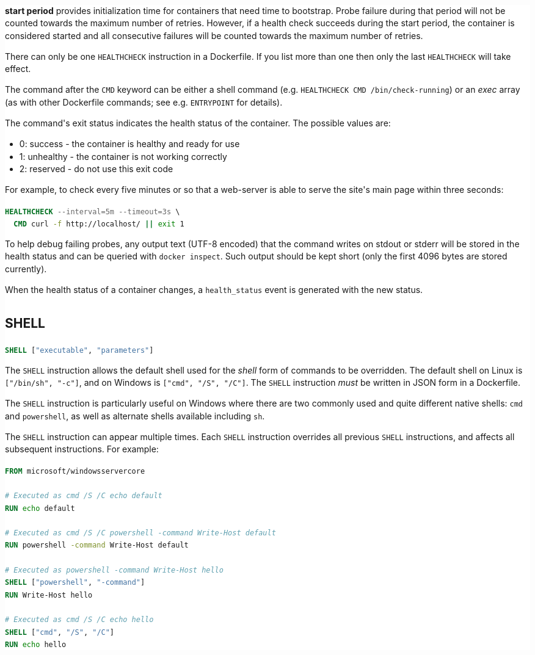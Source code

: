**start period** provides initialization time for containers that need time to bootstrap.
Probe failure during that period will not be counted towards the maximum number of retries.
However, if a health check succeeds during the start period, the container is considered
started and all consecutive failures will be counted towards the maximum number of retries.

There can only be one `HEALTHCHECK` instruction in a Dockerfile. If you list
more than one then only the last `HEALTHCHECK` will take effect.

The command after the `CMD` keyword can be either a shell command (e.g. `HEALTHCHECK
CMD /bin/check-running`) or an _exec_ array (as with other Dockerfile commands;
see e.g. `ENTRYPOINT` for details).

The command's exit status indicates the health status of the container.
The possible values are:

- 0: success - the container is healthy and ready for use
- 1: unhealthy - the container is not working correctly
- 2: reserved - do not use this exit code

For example, to check every five minutes or so that a web-server is able to
serve the site's main page within three seconds:

```dockerfile
HEALTHCHECK --interval=5m --timeout=3s \
  CMD curl -f http://localhost/ || exit 1
```

To help debug failing probes, any output text (UTF-8 encoded) that the command writes
on stdout or stderr will be stored in the health status and can be queried with
`docker inspect`. Such output should be kept short (only the first 4096 bytes
are stored currently).

When the health status of a container changes, a `health_status` event is
generated with the new status.


## SHELL

```dockerfile
SHELL ["executable", "parameters"]
```

The `SHELL` instruction allows the default shell used for the *shell* form of
commands to be overridden. The default shell on Linux is `["/bin/sh", "-c"]`, and on
Windows is `["cmd", "/S", "/C"]`. The `SHELL` instruction *must* be written in JSON
form in a Dockerfile.

The `SHELL` instruction is particularly useful on Windows where there are
two commonly used and quite different native shells: `cmd` and `powershell`, as
well as alternate shells available including `sh`.

The `SHELL` instruction can appear multiple times. Each `SHELL` instruction overrides
all previous `SHELL` instructions, and affects all subsequent instructions. For example:

```dockerfile
FROM microsoft/windowsservercore

# Executed as cmd /S /C echo default
RUN echo default

# Executed as cmd /S /C powershell -command Write-Host default
RUN powershell -command Write-Host default

# Executed as powershell -command Write-Host hello
SHELL ["powershell", "-command"]
RUN Write-Host hello

# Executed as cmd /S /C echo hello
SHELL ["cmd", "/S", "/C"]
RUN echo hello
```

[^1]: Value required
[^2]: For Docker-integrated [BuildKit](https://docs.docker.com/build/buildkit/#getting-started) and `docker buildx build`